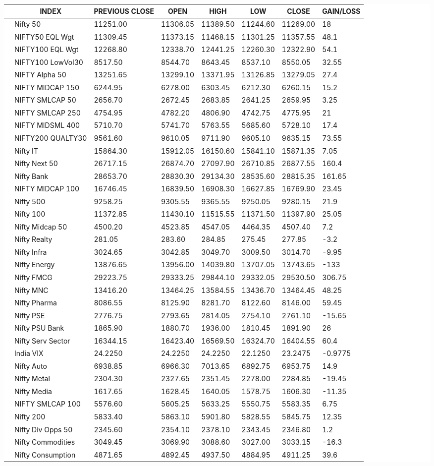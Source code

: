 


|  | INDEX | PREVIOUS CLOSE | OPEN | HIGH | LOW | CLOSE | GAIN/LOSS |
| ----- | ----- | ----- | ----- | ----- | ----- | ----- | ----- |
|  | Nifty 50 | 11251.00 | 11306.05 | 11389.50 | 11244.60 | 11269.00 | 18 |
|  | NIFTY50 EQL Wgt | 11309.45 | 11373.15 | 11468.15 | 11301.25 | 11357.55 | 48.1 |
|  | NIFTY100 EQL Wgt | 12268.80 | 12338.70 | 12441.25 | 12260.30 | 12322.90 | 54.1 |
|  | NIFTY100 LowVol30 | 8517.50 | 8544.70 | 8643.45 | 8537.10 | 8550.05 | 32.55 |
|  | NIFTY Alpha 50 | 13251.65 | 13299.10 | 13371.95 | 13126.85 | 13279.05 | 27.4 |
|  | NIFTY MIDCAP 150 | 6244.95 | 6278.00 | 6303.45 | 6212.30 | 6260.15 | 15.2 |
|  | NIFTY SMLCAP 50 | 2656.70 | 2672.45 | 2683.85 | 2641.25 | 2659.95 | 3.25 |
|  | NIFTY SMLCAP 250 | 4754.95 | 4782.20 | 4806.90 | 4742.75 | 4775.95 | 21 |
|  | NIFTY MIDSML 400 | 5710.70 | 5741.70 | 5763.55 | 5685.60 | 5728.10 | 17.4 |
|  | NIFTY200 QUALTY30 | 9561.60 | 9610.05 | 9711.90 | 9605.10 | 9635.15 | 73.55 |
|  | Nifty IT | 15864.30 | 15912.05 | 16150.60 | 15841.10 | 15871.35 | 7.05 |
|  | Nifty Next 50 | 26717.15 | 26874.70 | 27097.90 | 26710.85 | 26877.55 | 160.4 |
|  | Nifty Bank | 28653.70 | 28830.30 | 29134.30 | 28535.60 | 28815.35 | 161.65 |
|  | NIFTY MIDCAP 100 | 16746.45 | 16839.50 | 16908.30 | 16627.85 | 16769.90 | 23.45 |
|  | Nifty 500 | 9258.25 | 9305.55 | 9365.55 | 9250.05 | 9280.15 | 21.9 |
|  | Nifty 100 | 11372.85 | 11430.10 | 11515.55 | 11371.50 | 11397.90 | 25.05 |
|  | Nifty Midcap 50 | 4500.20 | 4523.85 | 4547.05 | 4464.35 | 4507.40 | 7.2 |
|  | Nifty Realty | 281.05 | 283.60 | 284.85 | 275.45 | 277.85 | -3.2 |
|  | Nifty Infra | 3024.65 | 3042.85 | 3049.70 | 3009.50 | 3014.70 | -9.95 |
|  | Nifty Energy | 13876.65 | 13956.00 | 14039.80 | 13707.05 | 13743.65 | -133 |
|  | Nifty FMCG | 29223.75 | 29333.25 | 29844.10 | 29332.05 | 29530.50 | 306.75 |
|  | Nifty MNC | 13416.20 | 13464.25 | 13584.55 | 13436.70 | 13464.45 | 48.25 |
|  | Nifty Pharma | 8086.55 | 8125.90 | 8281.70 | 8122.60 | 8146.00 | 59.45 |
|  | Nifty PSE | 2776.75 | 2793.65 | 2814.05 | 2754.10 | 2761.10 | -15.65 |
|  | Nifty PSU Bank | 1865.90 | 1880.70 | 1936.00 | 1810.45 | 1891.90 | 26 |
|  | Nifty Serv Sector | 16344.15 | 16423.40 | 16569.50 | 16324.70 | 16404.55 | 60.4 |
|  | India VIX | 24.2250 | 24.2250 | 24.2250 | 22.1250 | 23.2475 | -0.9775 |
|  | Nifty Auto | 6938.85 | 6966.30 | 7013.65 | 6892.75 | 6953.75 | 14.9 |
|  | Nifty Metal | 2304.30 | 2327.65 | 2351.45 | 2278.00 | 2284.85 | -19.45 |
|  | Nifty Media | 1617.65 | 1628.45 | 1640.05 | 1578.75 | 1606.30 | -11.35 |
|  | NIFTY SMLCAP 100 | 5576.60 | 5605.25 | 5633.25 | 5550.75 | 5583.35 | 6.75 |
|  | Nifty 200 | 5833.40 | 5863.10 | 5901.80 | 5828.55 | 5845.75 | 12.35 |
|  | Nifty Div Opps 50 | 2345.60 | 2354.10 | 2378.10 | 2343.45 | 2346.80 | 1.2 |
|  | Nifty Commodities | 3049.45 | 3069.90 | 3088.60 | 3027.00 | 3033.15 | -16.3 |
|  | Nifty Consumption | 4871.65 | 4892.45 | 4937.50 | 4884.95 | 4911.25 | 39.6 |